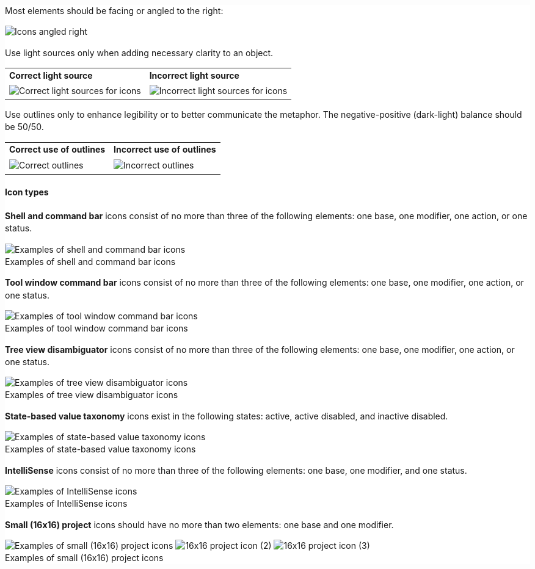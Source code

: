  Most elements should be facing or angled to the right:

 ![Icons angled right](../../extensibility/ux-guidelines/media/0404-33_angledright.png "0404-33_AngledRight")

 Use light sources only when adding necessary clarity to an object.

|||
|-|-|
|**Correct light source**|**Incorrect light source**|
|![Correct light sources for icons](../../extensibility/ux-guidelines/media/0404-34_lightsourcescorrect.png "0404-34_LightSourcesCorrect")|![Incorrect light sources for icons](../../extensibility/ux-guidelines/media/0404-35_lightsourcesincorrect.png "0404-35_LightSourcesIncorrect")|

 Use outlines only to enhance legibility or to better communicate the metaphor. The negative-positive (dark-light) balance should be 50/50.

|||
|-|-|
|**Correct use of outlines**|**Incorrect use of outlines**|
|![Correct outlines](../../extensibility/ux-guidelines/media/0404-36_outlinescorrect.png "0404-36_OutlinesCorrect")|![Incorrect outlines](../../extensibility/ux-guidelines/media/0404-37_outlinesincorrect.png "0404-37_OutlinesIncorrect")|

#### Icon types
 **Shell and command bar** icons consist of no more than three of the following elements: one base, one modifier, one action, or one status.

 ![Examples of shell and command bar icons](../../extensibility/ux-guidelines/media/0404-38_shellicons.png "0404-38_ShellIcons")<br />Examples of shell and command bar icons

 **Tool window command bar** icons consist of no more than three of the following elements: one base, one modifier, one action, or one status.

 ![Examples of tool window command bar icons](../../extensibility/ux-guidelines/media/0404-39_toolwindowcommandbaricons.png "0404-39_ToolWindowCommandBarIcons")<br />Examples of tool window command bar icons

 **Tree view disambiguator** icons consist of no more than three of the following elements: one base, one modifier, one action, or one status.

 ![Examples of tree view disambiguator icons](../../extensibility/ux-guidelines/media/0404-40_treeviewicons.png "0404-40_TreeViewIcons")<br />Examples of tree view disambiguator icons

 **State-based value taxonomy** icons exist in the following states: active, active disabled, and inactive disabled.

 ![Examples of state-based value taxonomy icons](../../extensibility/ux-guidelines/media/0404-41_statebasedtaxonomy.png "0404-41_StateBasedTaxonomy")<br />Examples of state-based value taxonomy icons

 **IntelliSense** icons consist of no more than three of the following elements: one base, one modifier, and one status.

 ![Examples of IntelliSense icons](../../extensibility/ux-guidelines/media/0404-42_intellisenseicons.png "0404-42_IntelliSenseIcons")<br />Examples of IntelliSense icons

 **Small (16x16) project** icons should have no more than two elements: one base and one modifier.

 ![Examples of small (16x16) project icons](../../extensibility/ux-guidelines/media/0404-43_16x16project1.png "0404-43_16x16Project1") ![16x16 project icon &#40;2&#41;](../../extensibility/ux-guidelines/media/0404-44_16x16project2.png "0404-44_16x16Project2") ![16x16 project icon &#40;3&#41;](../../extensibility/ux-guidelines/media/0404-45_16x16project3.png "0404-45_16x16Project3")<br />Examples of small (16x16) project icons
